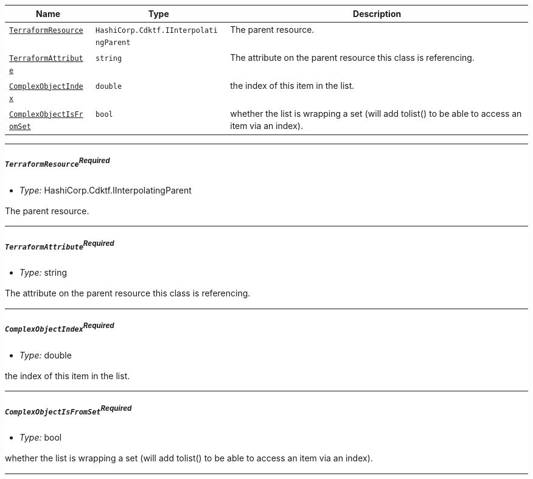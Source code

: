 | **Name** | **Type** | **Description** |
| --- | --- | --- |
| <code><a href="#rhizo-co-terraform-provider-oci.opsiOpsiConfiguration.OpsiOpsiConfigurationConfigItemsMetadataOutputReference.Initializer.parameter.terraformResource">TerraformResource</a></code> | <code>HashiCorp.Cdktf.IInterpolatingParent</code> | The parent resource. |
| <code><a href="#rhizo-co-terraform-provider-oci.opsiOpsiConfiguration.OpsiOpsiConfigurationConfigItemsMetadataOutputReference.Initializer.parameter.terraformAttribute">TerraformAttribute</a></code> | <code>string</code> | The attribute on the parent resource this class is referencing. |
| <code><a href="#rhizo-co-terraform-provider-oci.opsiOpsiConfiguration.OpsiOpsiConfigurationConfigItemsMetadataOutputReference.Initializer.parameter.complexObjectIndex">ComplexObjectIndex</a></code> | <code>double</code> | the index of this item in the list. |
| <code><a href="#rhizo-co-terraform-provider-oci.opsiOpsiConfiguration.OpsiOpsiConfigurationConfigItemsMetadataOutputReference.Initializer.parameter.complexObjectIsFromSet">ComplexObjectIsFromSet</a></code> | <code>bool</code> | whether the list is wrapping a set (will add tolist() to be able to access an item via an index). |

---

##### `TerraformResource`<sup>Required</sup> <a name="TerraformResource" id="rhizo-co-terraform-provider-oci.opsiOpsiConfiguration.OpsiOpsiConfigurationConfigItemsMetadataOutputReference.Initializer.parameter.terraformResource"></a>

- *Type:* HashiCorp.Cdktf.IInterpolatingParent

The parent resource.

---

##### `TerraformAttribute`<sup>Required</sup> <a name="TerraformAttribute" id="rhizo-co-terraform-provider-oci.opsiOpsiConfiguration.OpsiOpsiConfigurationConfigItemsMetadataOutputReference.Initializer.parameter.terraformAttribute"></a>

- *Type:* string

The attribute on the parent resource this class is referencing.

---

##### `ComplexObjectIndex`<sup>Required</sup> <a name="ComplexObjectIndex" id="rhizo-co-terraform-provider-oci.opsiOpsiConfiguration.OpsiOpsiConfigurationConfigItemsMetadataOutputReference.Initializer.parameter.complexObjectIndex"></a>

- *Type:* double

the index of this item in the list.

---

##### `ComplexObjectIsFromSet`<sup>Required</sup> <a name="ComplexObjectIsFromSet" id="rhizo-co-terraform-provider-oci.opsiOpsiConfiguration.OpsiOpsiConfigurationConfigItemsMetadataOutputReference.Initializer.parameter.complexObjectIsFromSet"></a>

- *Type:* bool

whether the list is wrapping a set (will add tolist() to be able to access an item via an index).

---

